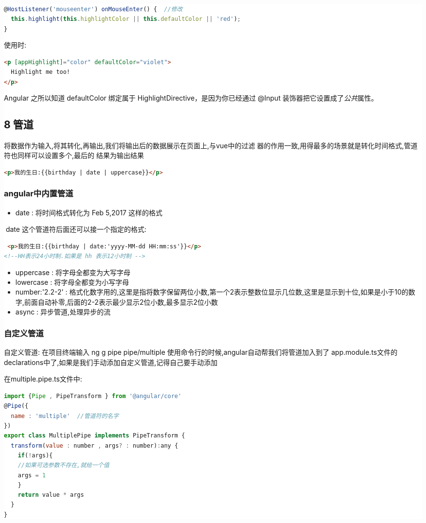 ```js
@HostListener('mouseenter') onMouseEnter() {  //修改
  this.highlight(this.highlightColor || this.defaultColor || 'red');
}
```

使用时:

```html
<p [appHighlight]="color" defaultColor="violet">
  Highlight me too!
</p>
```

Angular 之所以知道 defaultColor 绑定属于 HighlightDirective，是因为你已经通过 @Input 装饰器把它设置成了*公共*属性。 

## 8 管道  

将数据作为输入,将其转化,再输出,我们将输出后的数据展示在页面上,与vue中的过滤
器的作用一致,用得最多的场景就是转化时间格式,管道符也同样可以设置多个,最后的
结果为输出结果

```html
<p>我的生日:{{birthday | date | uppercase}}</p>
```

### angular中内置管道

+ date : 将时间格式转化为 Feb 5,2017 这样的格式

​     date 这个管道符后面还可以接一个指定的格式:

```html
 <p>我的生日:{{birthday | date:'yyyy-MM-dd HH:mm:ss'}}</p> 
<!--HH表示24小时制.如果是 hh 表示12小时制 -->
```

+ uppercase : 将字母全都变为大写字母
+ lowercase : 将字母全都变为小写字母
+ number:'2.2-2' : 格式化数字用的,这里是指将数字保留两位小数,第一个2表示整数位显示几位数,这里是显示到十位,如果是小于10的数字,前面自动补零,后面的2-2表示最少显示2位小数,最多显示2位小数
+ async : 异步管道,处理异步的流

### 自定义管道

自定义管道: 在项目终端输入 ng g pipe pipe/multiple
使用命令行的时候,angular自动帮我们将管道加入到了 app.module.ts文件的declarations中了,如果是我们手动添加自定义管道,记得自己要手动添加

在multiple.pipe.ts文件中:

```js
import {Pipe , PipeTransform } from '@angular/core'
@Pipe({
  name : 'multiple'  //管道符的名字
})
export class MultiplePipe implements PipeTransform {
  transform(value : number , args? : number):any {
    if(!args){
	//如果可选参数不存在,就给一个值	
	args = 1
    }
    return value * args
  }
}
```
